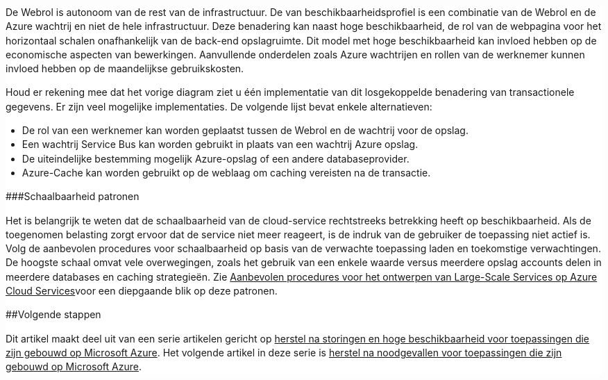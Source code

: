 De Webrol is autonoom van de rest van de infrastructuur. De van beschikbaarheidsprofiel is een combinatie van de Webrol en de Azure wachtrij en niet de hele infrastructuur. Deze benadering kan naast hoge beschikbaarheid, de rol van de webpagina voor het horizontaal schalen onafhankelijk van de back-end opslagruimte. Dit model met hoge beschikbaarheid kan invloed hebben op de economische aspecten van bewerkingen. Aanvullende onderdelen zoals Azure wachtrijen en rollen van de werknemer kunnen invloed hebben op de maandelijkse gebruikskosten.

Houd er rekening mee dat het vorige diagram ziet u één implementatie van dit losgekoppelde benadering van transactionele gegevens. Er zijn veel mogelijke implementaties. De volgende lijst bevat enkele alternatieven:

 * De rol van een werknemer kan worden geplaatst tussen de Webrol en de wachtrij voor de opslag.
 * Een wachtrij Service Bus kan worden gebruikt in plaats van een wachtrij Azure opslag.
 * De uiteindelijke bestemming mogelijk Azure-opslag of een andere databaseprovider.
 * Azure-Cache kan worden gebruikt op de weblaag om caching vereisten na de transactie.

###<a name="scalability-patterns"></a>Schaalbaarheid patronen

Het is belangrijk te weten dat de schaalbaarheid van de cloud-service rechtstreeks betrekking heeft op beschikbaarheid. Als de toegenomen belasting zorgt ervoor dat de service niet meer reageert, is de indruk van de gebruiker de toepassing niet actief is. Volg de aanbevolen procedures voor schaalbaarheid op basis van de verwachte toepassing laden en toekomstige verwachtingen. De hoogste schaal omvat vele overwegingen, zoals het gebruik van een enkele waarde versus meerdere opslag accounts delen in meerdere databases en caching strategieën. Zie [Aanbevolen procedures voor het ontwerpen van Large-Scale Services op Azure Cloud Services](https://azure.microsoft.com/blog/best-practices-for-designing-large-scale-services-on-windows-azure/)voor een diepgaande blik op deze patronen.

##<a name="next-steps"></a>Volgende stappen

Dit artikel maakt deel uit van een serie artikelen gericht op [herstel na storingen en hoge beschikbaarheid voor toepassingen die zijn gebouwd op Microsoft Azure](./resiliency-disaster-recovery-high-availability-azure-applications.md). Het volgende artikel in deze serie is [herstel na noodgevallen voor toepassingen die zijn gebouwd op Microsoft Azure](./resiliency-disaster-recovery-azure-applications.md).
